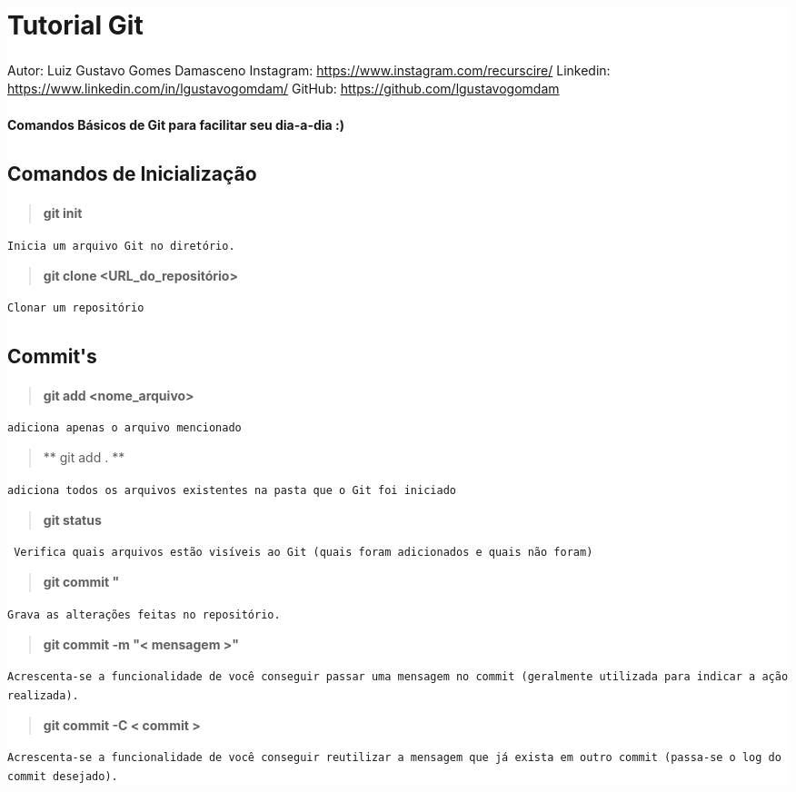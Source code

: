 ﻿
# Tutorial Git
Autor: Luiz Gustavo Gomes Damasceno
 Instagram: <https://www.instagram.com/recurscire/>
Linkedin: <https://www.linkedin.com/in/lgustavogomdam/>
GitHub: <https://github.com/lgustavogomdam>

#### Comandos Básicos de Git para facilitar seu dia-a-dia :)

## Comandos de Inicialização


> **git init**
```
Inicia um arquivo Git no diretório.
```


> **git clone <URL_do_repositório>**
```
Clonar um repositório
```


## Commit's

> **git add <nome_arquivo>**
```
adiciona apenas o arquivo mencionado
```

> ** git add . ** 
```
adiciona todos os arquivos existentes na pasta que o Git foi iniciado 
```

> **git status**
```
 Verifica quais arquivos estão visíveis ao Git (quais foram adicionados e quais não foram)
```

> **git commit "**
```
Grava as alterações feitas no repositório.
```
> **git commit -m "< mensagem >"**
```
Acrescenta-se a funcionalidade de você conseguir passar uma mensagem no commit (geralmente utilizada para indicar a ação realizada).
```
> **git commit -C   < commit >**
```
Acrescenta-se a funcionalidade de você conseguir reutilizar a mensagem que já exista em outro commit (passa-se o log do commit desejado).
```
